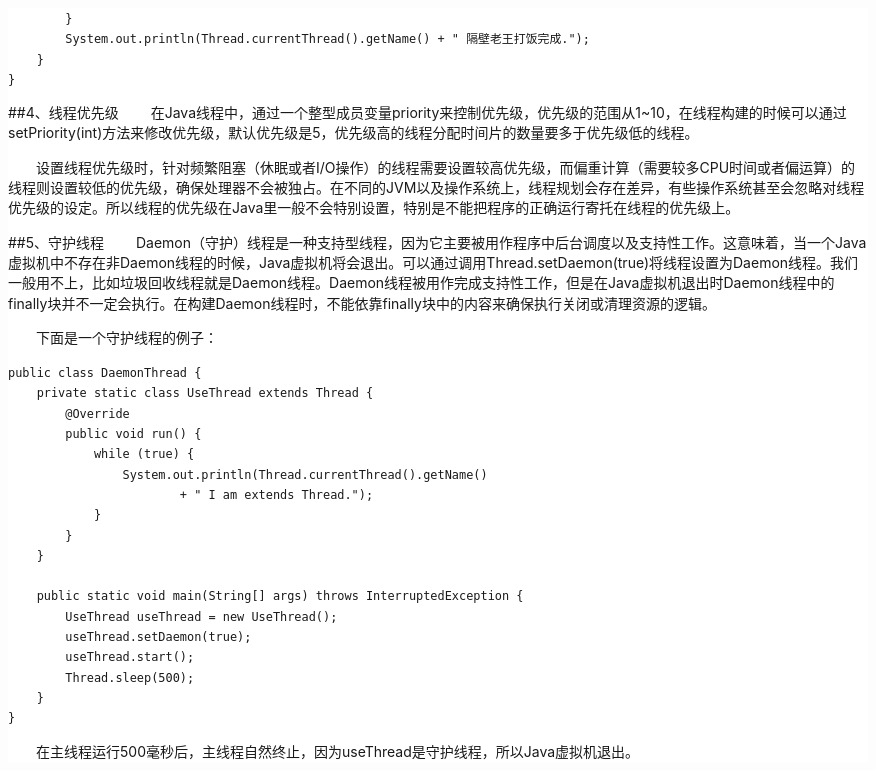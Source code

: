 ```
        }
        System.out.println(Thread.currentThread().getName() + " 隔壁老王打饭完成.");
    }
}
```
##4、线程优先级
　　在Java线程中，通过一个整型成员变量priority来控制优先级，优先级的范围从1~10，在线程构建的时候可以通过setPriority(int)方法来修改优先级，默认优先级是5，优先级高的线程分配时间片的数量要多于优先级低的线程。

　　设置线程优先级时，针对频繁阻塞（休眠或者I/O操作）的线程需要设置较高优先级，而偏重计算（需要较多CPU时间或者偏运算）的线程则设置较低的优先级，确保处理器不会被独占。在不同的JVM以及操作系统上，线程规划会存在差异，有些操作系统甚至会忽略对线程优先级的设定。所以线程的优先级在Java里一般不会特别设置，特别是不能把程序的正确运行寄托在线程的优先级上。

##5、守护线程
　　Daemon（守护）线程是一种支持型线程，因为它主要被用作程序中后台调度以及支持性工作。这意味着，当一个Java虚拟机中不存在非Daemon线程的时候，Java虚拟机将会退出。可以通过调用Thread.setDaemon(true)将线程设置为Daemon线程。我们一般用不上，比如垃圾回收线程就是Daemon线程。Daemon线程被用作完成支持性工作，但是在Java虚拟机退出时Daemon线程中的finally块并不一定会执行。在构建Daemon线程时，不能依靠finally块中的内容来确保执行关闭或清理资源的逻辑。

　　下面是一个守护线程的例子：

```
public class DaemonThread {
    private static class UseThread extends Thread {
        @Override
        public void run() {
            while (true) {
                System.out.println(Thread.currentThread().getName()
                        + " I am extends Thread.");
            }
        }
    }

    public static void main(String[] args) throws InterruptedException {
        UseThread useThread = new UseThread();
        useThread.setDaemon(true);
        useThread.start();
        Thread.sleep(500);
    }
}
```
　　在主线程运行500毫秒后，主线程自然终止，因为useThread是守护线程，所以Java虚拟机退出。
